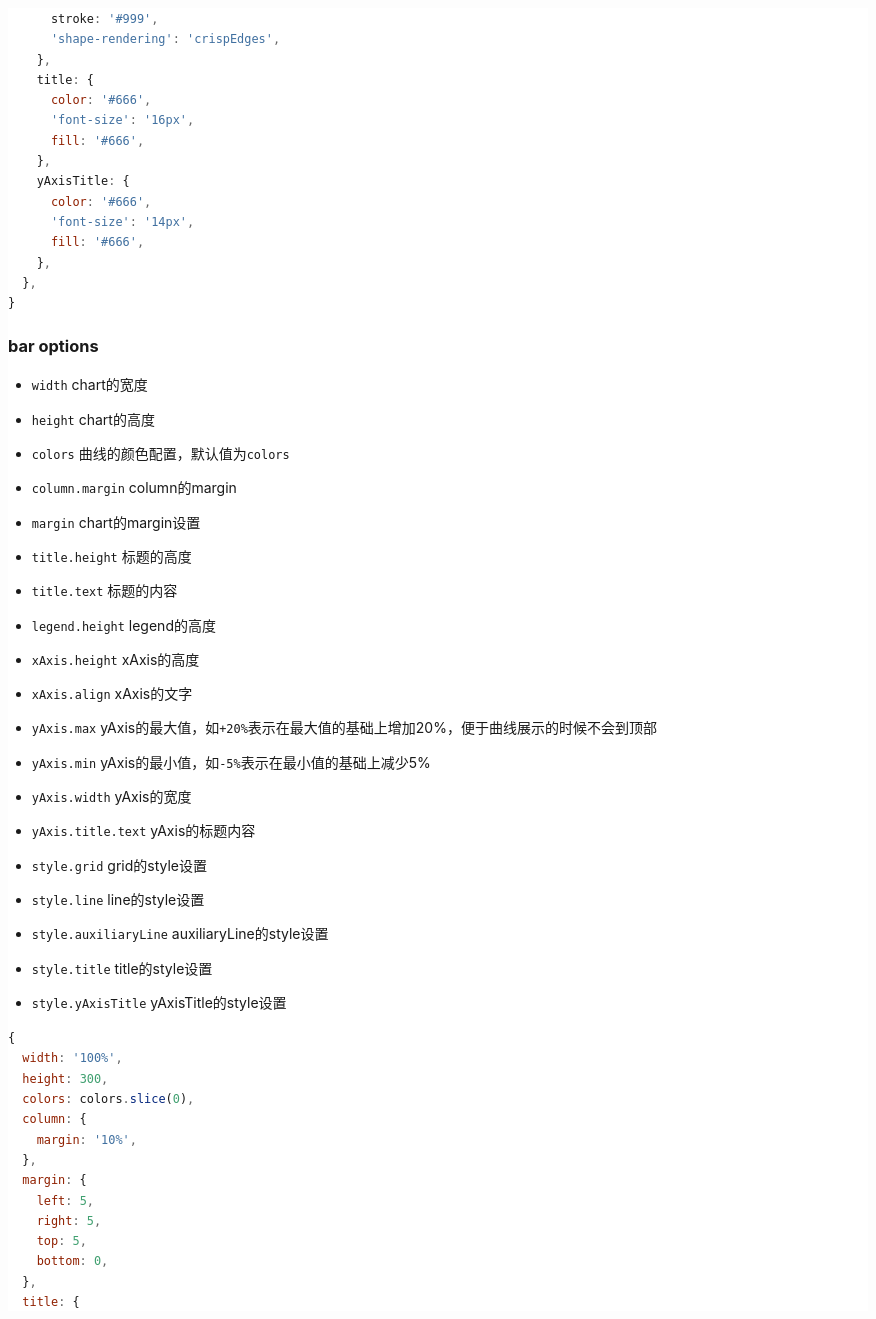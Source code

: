 ```js
      stroke: '#999',
      'shape-rendering': 'crispEdges',
    },
    title: {
      color: '#666',
      'font-size': '16px',
      fill: '#666',
    },
    yAxisTitle: {
      color: '#666',
      'font-size': '14px',
      fill: '#666',
    },
  },
}
```

### bar options

- `width` chart的宽度

- `height` chart的高度

- `colors` 曲线的颜色配置，默认值为`colors`

- `column.margin` column的margin

- `margin` chart的margin设置

- `title.height` 标题的高度

- `title.text` 标题的内容

- `legend.height` legend的高度

- `xAxis.height` xAxis的高度

- `xAxis.align` xAxis的文字

- `yAxis.max` yAxis的最大值，如`+20%`表示在最大值的基础上增加20%，便于曲线展示的时候不会到顶部

- `yAxis.min` yAxis的最小值，如`-5%`表示在最小值的基础上减少5%

- `yAxis.width` yAxis的宽度

- `yAxis.title.text` yAxis的标题内容

- `style.grid` grid的style设置

- `style.line` line的style设置

- `style.auxiliaryLine` auxiliaryLine的style设置

- `style.title` title的style设置

- `style.yAxisTitle` yAxisTitle的style设置

```js
{
  width: '100%',
  height: 300,
  colors: colors.slice(0),
  column: {
    margin: '10%',
  },
  margin: {
    left: 5,
    right: 5,
    top: 5,
    bottom: 0,
  },
  title: {
```